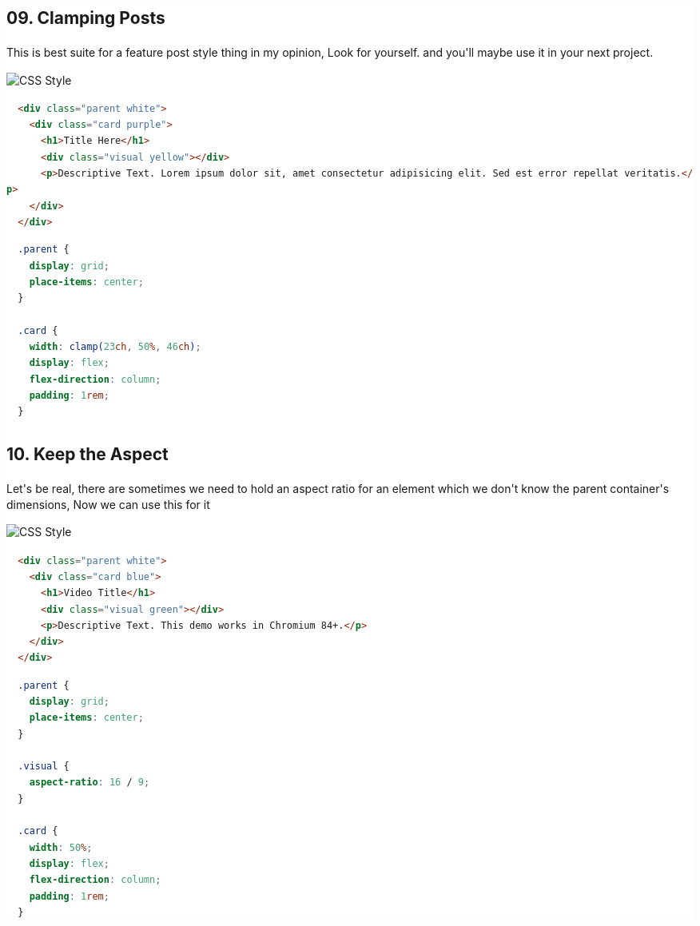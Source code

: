 ## 09. Clamping Posts

This is best suite for a feature post style thing in my opinion, Look for yourself. and you'll maybe use it in your next project.

![CSS Style](/uploads/20200724_09.png)

```html
  <div class="parent white">
    <div class="card purple">
      <h1>Title Here</h1>
      <div class="visual yellow"></div>
      <p>Descriptive Text. Lorem ipsum dolor sit, amet consectetur adipisicing elit. Sed est error repellat veritatis.</p>
    </div>
  </div>
```

```css
  .parent {
    display: grid;
    place-items: center;
  }

  .card {
    width: clamp(23ch, 50%, 46ch);
    display: flex;
    flex-direction: column;
    padding: 1rem;
  }
```

## 10. Keep the Aspect

Let's be real, there are sometimes we need to hold an aspect ratio for an element which we don't know the parent container's dimensions, Now we can use this for it

![CSS Style](/uploads/20200724_10.png)

```html
  <div class="parent white">
    <div class="card blue">
      <h1>Video Title</h1>
      <div class="visual green"></div>
      <p>Descriptive Text. This demo works in Chromium 84+.</p>
    </div>
  </div>
```

```css
  .parent {
    display: grid;
    place-items: center;
  }

  .visual {
    aspect-ratio: 16 / 9;
  }

  .card {
    width: 50%;
    display: flex;
    flex-direction: column;
    padding: 1rem;
  }
```